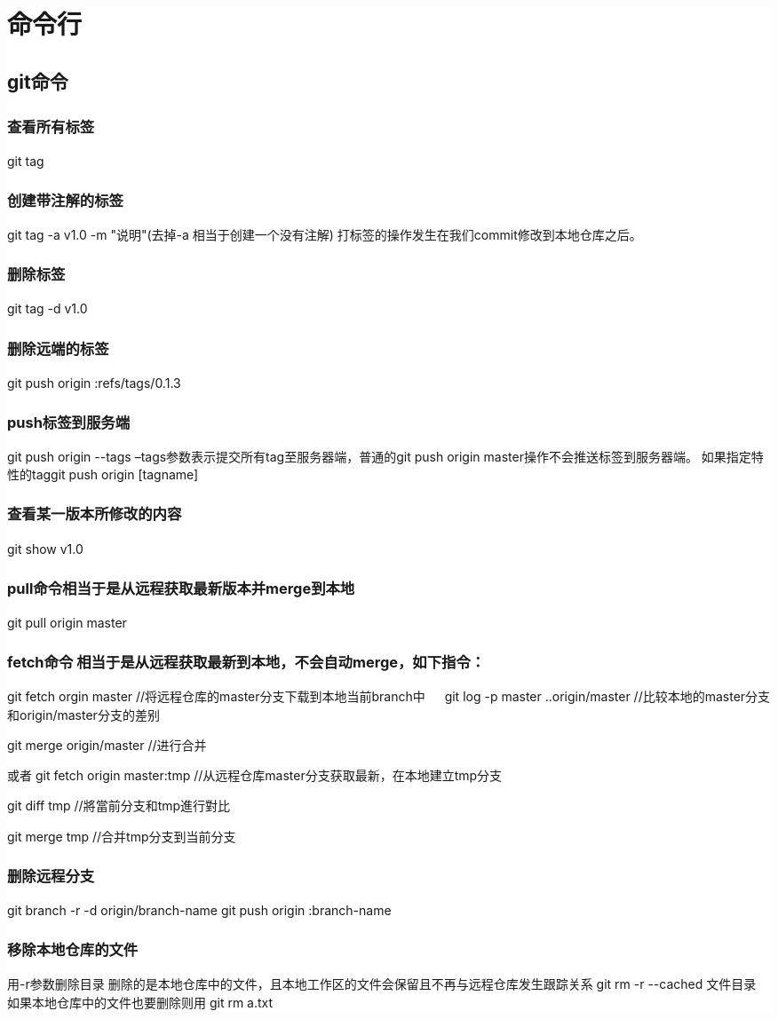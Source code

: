 # 命令行



## git命令

### 查看所有标签

git tag

### 创建带注解的标签
git tag -a v1.0 -m "说明"(去掉-a 相当于创建一个没有注解)
打标签的操作发生在我们commit修改到本地仓库之后。

### 删除标签
git tag -d  v1.0

### 删除远端的标签
git push origin :refs/tags/0.1.3

### push标签到服务端
git push origin --tags
–tags参数表示提交所有tag至服务器端，普通的git push origin master操作不会推送标签到服务器端。
如果指定特性的taggit push origin [tagname]

### 查看某一版本所修改的内容
git show v1.0

### pull命令相当于是从远程获取最新版本并merge到本地

git pull origin master


### fetch命令 相当于是从远程获取最新到本地，不会自动merge，如下指令：
git fetch orgin master //将远程仓库的master分支下载到本地当前branch中
　
git log -p master  ..origin/master //比较本地的master分支和origin/master分支的差别

git merge origin/master //进行合并

或者
git fetch origin master:tmp //从远程仓库master分支获取最新，在本地建立tmp分支

git diff tmp //將當前分支和tmp進行對比

git merge tmp //合并tmp分支到当前分支

### 删除远程分支
git branch -r -d origin/branch-name
git push origin :branch-name

### 移除本地仓库的文件
用-r参数删除目录 删除的是本地仓库中的文件，且本地工作区的文件会保留且不再与远程仓库发生跟踪关系
git rm -r --cached  文件目录
如果本地仓库中的文件也要删除则用
git rm a.txt
